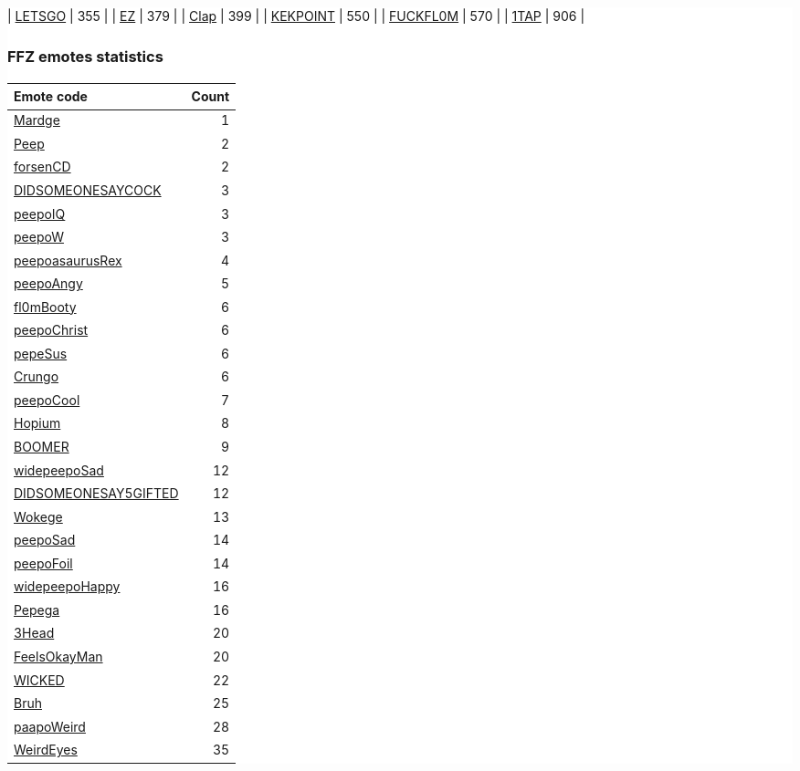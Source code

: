 | [LETSGO](https://betterttv.com/emotes/6072c12539b5010444cfd137)             | 355   |
| [EZ](https://betterttv.com/emotes/5590b223b344e2c42a9e28e3)                 | 379   |
| [Clap](https://betterttv.com/emotes/55b6f480e66682f576dd94f5)               | 399   |
| [KEKPOINT](https://betterttv.com/emotes/5f17adebfe85fb4472d1087a)           | 550   |
| [FUCKFL0M](https://betterttv.com/emotes/61829f521f8ff7628e6c3eaa)           | 570   |
| [1TAP](https://betterttv.com/emotes/6152643eb63cc97ee6d3aa5b)               | 906   |

### FFZ emotes statistics

| Emote code                                                           | Count |
| :------------------------------------------------------------------- | ----: |
| [Mardge](https://www.frankerfacez.com/emoticon/643280)               | 1     |
| [Peep](https://www.frankerfacez.com/emoticon/671085)                 | 2     |
| [forsenCD](https://www.frankerfacez.com/emoticon/249060)             | 2     |
| [DIDSOMEONESAYCOCK](https://www.frankerfacez.com/emoticon/438500)    | 3     |
| [peepoIQ](https://www.frankerfacez.com/emoticon/324028)              | 3     |
| [peepoW](https://www.frankerfacez.com/emoticon/464930)               | 3     |
| [peepoasaurusRex](https://www.frankerfacez.com/emoticon/477703)      | 4     |
| [peepoAngy](https://www.frankerfacez.com/emoticon/613800)            | 5     |
| [fl0mBooty](https://www.frankerfacez.com/emoticon/333303)            | 6     |
| [peepoChrist](https://www.frankerfacez.com/emoticon/250610)          | 6     |
| [pepeSus](https://www.frankerfacez.com/emoticon/336270)              | 6     |
| [Crungo](https://www.frankerfacez.com/emoticon/602021)               | 6     |
| [peepoCool](https://www.frankerfacez.com/emoticon/441686)            | 7     |
| [Hopium](https://www.frankerfacez.com/emoticon/580668)               | 8     |
| [BOOMER](https://www.frankerfacez.com/emoticon/440267)               | 9     |
| [widepeepoSad](https://www.frankerfacez.com/emoticon/303899)         | 12    |
| [DIDSOMEONESAY5GIFTED](https://www.frankerfacez.com/emoticon/650596) | 12    |
| [Wokege](https://www.frankerfacez.com/emoticon/600212)               | 13    |
| [peepoSad](https://www.frankerfacez.com/emoticon/230082)             | 14    |
| [peepoFoil](https://www.frankerfacez.com/emoticon/282168)            | 14    |
| [widepeepoHappy](https://www.frankerfacez.com/emoticon/270930)       | 16    |
| [Pepega](https://www.frankerfacez.com/emoticon/243789)               | 16    |
| [3Head](https://www.frankerfacez.com/emoticon/274406)                | 20    |
| [FeelsOkayMan](https://www.frankerfacez.com/emoticon/145947)         | 20    |
| [WICKED](https://www.frankerfacez.com/emoticon/457124)               | 22    |
| [Bruh](https://www.frankerfacez.com/emoticon/305753)                 | 25    |
| [paapoWeird](https://www.frankerfacez.com/emoticon/408701)           | 28    |
| [WeirdEyes](https://www.frankerfacez.com/emoticon/282161)            | 35    |
